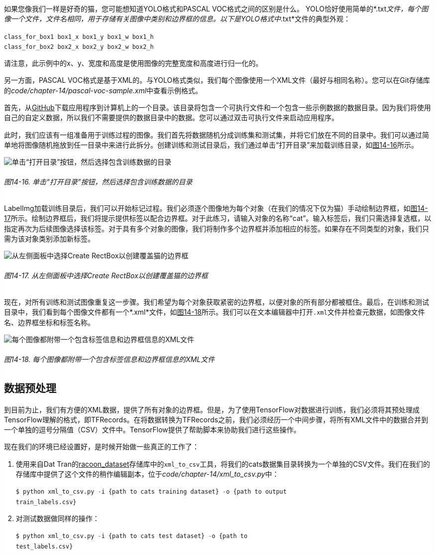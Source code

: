 如果您像我们一样是好奇的猫，您可能想知道YOLO格式和PASCAL VOC格式之间的区别是什么。 YOLO恰好使用简单的*.txt*文件，每个图像一个文件，文件名相同，用于存储有关图像中类别和边界框的信息。以下是YOLO格式中*.txt*文件的典型外观：

```py
class_for_box1 box1_x box1_y box1_w box1_h
class_for_box2 box2_x box2_y box2_w box2_h
```

请注意，此示例中的x、y、宽度和高度是使用图像的完整宽度和高度进行归一化的。

另一方面，PASCAL VOC格式是基于XML的。与YOLO格式类似，我们每个图像使用一个XML文件（最好与相同名称）。您可以在Git存储库的*code/chapter-14/pascal-voc-sample.xml*中查看示例格式。

首先，从[GitHub](https://oreil.ly/jH31E)下载应用程序到计算机上的一个目录。该目录将包含一个可执行文件和一个包含一些示例数据的数据目录。因为我们将使用自己的自定义数据，所以我们不需要提供的数据目录中的数据。您可以通过双击可执行文件来启动应用程序。

此时，我们应该有一组准备用于训练过程的图像。我们首先将数据随机分成训练集和测试集，并将它们放在不同的目录中。我们可以通过简单地将图像随机拖放到任一目录中来进行此拆分。创建训练和测试目录后，我们通过单击“打开目录”来加载训练目录，如[图14-16](part0017.html#click_the_open_dir_button_and_then_selec)所示。

![单击“打开目录”按钮，然后选择包含训练数据的目录](../images/00133.jpeg)

###### 图14-16\. 单击“打开目录”按钮，然后选择包含训练数据的目录

LabelImg加载训练目录后，我们可以开始标记过程。我们必须逐个图像地为每个对象（在我们的情况下仅为猫）手动绘制边界框，如[图14-17](part0017.html#select_the_create_rectbox_from_the_panel)所示。绘制边界框后，我们将提示提供标签以配合边界框。对于此练习，请输入对象的名称“cat”。输入标签后，我们只需选择复选框，以指定再次为后续图像选择该标签。对于具有多个对象的图像，我们将制作多个边界框并添加相应的标签。如果存在不同类型的对象，我们只需为该对象类别添加新标签。

![从左侧面板中选择Create RectBox以创建覆盖猫的边界框](../images/00068.jpeg)

###### 图14-17\. 从左侧面板中选择Create RectBox以创建覆盖猫的边界框

现在，对所有训练和测试图像重复这一步骤。我们希望为每个对象获取紧密的边界框，以便对象的所有部分都被框住。最后，在训练和测试目录中，我们看到每个图像文件都有一个*.xml*文件，如[图14-18](part0017.html#each_image_is_accompanied_by_an_xml_file)所示。我们可以在文本编辑器中打开`.xml`文件并检查元数据，如图像文件名、边界框坐标和标签名称。

![每个图像都附带一个包含标签信息和边界框信息的XML文件](../images/00049.jpeg)

###### 图14-18\. 每个图像都附带一个包含标签信息和边界框信息的XML文件

## 数据预处理

到目前为止，我们有方便的XML数据，提供了所有对象的边界框。但是，为了使用TensorFlow对数据进行训练，我们必须将其预处理成TensorFlow理解的格式，即TFRecords。在将数据转换为TFRecords之前，我们必须经历一个中间步骤，将所有XML文件中的数据合并到一个单独的逗号分隔值（CSV）文件中。TensorFlow提供了帮助脚本来协助我们进行这些操作。

现在我们的环境已经设置好，是时候开始做一些真正的工作了：

1.  使用来自Dat Tran的[racoon_dataset](https://oreil.ly/k8QGl)存储库中的`xml_to_csv`工具，将我们的cats数据集目录转换为一个单独的CSV文件。我们在我们的存储库中提供了这个文件的稍作编辑副本，位于*code/chapter-14/xml_to_csv.py*中：

    ```py
    $ python xml_to_csv.py -i {path to cats training dataset} -o {path to output
    train_labels.csv}
    ```

1.  对测试数据做同样的操作：

    ```py
    $ python xml_to_csv.py -i {path to cats test dataset} -o {path to
    test_labels.csv}
    ```
